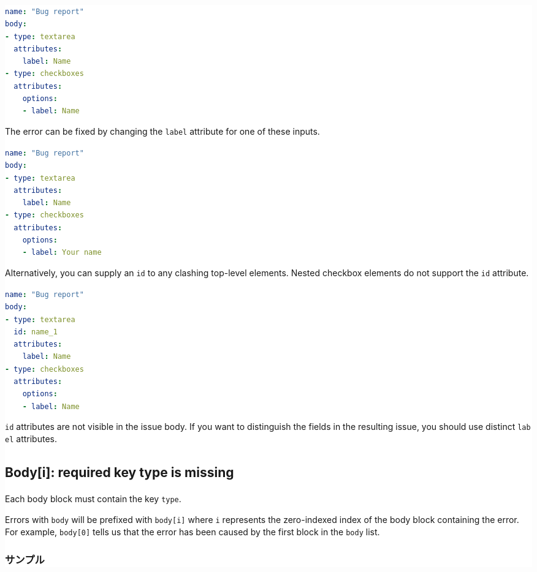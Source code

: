 ```yaml
name: "Bug report"
body:
- type: textarea
  attributes:
    label: Name
- type: checkboxes
  attributes:
    options:
    - label: Name
```

The error can be fixed by changing the `label` attribute for one of these inputs.

```yaml
name: "Bug report"
body:
- type: textarea
  attributes:
    label: Name
- type: checkboxes
  attributes:
    options:
    - label: Your name
```

Alternatively, you can supply an `id` to any clashing top-level elements. Nested checkbox elements do not support the `id` attribute.

```yaml
name: "Bug report"
body:
- type: textarea
  id: name_1
  attributes:
    label: Name
- type: checkboxes
  attributes:
    options:
    - label: Name
```

`id` attributes are not visible in the issue body. If you want to distinguish the fields in the resulting issue, you should use distinct `label` attributes.

## Body[i]: required key type is missing

Each body block must contain the key `type`.

Errors with `body` will be prefixed with `body[i]` where `i` represents the zero-indexed index of the body block containing the error. For example, `body[0]` tells us that the error has been caused by the first block in the `body` list.

### サンプル
